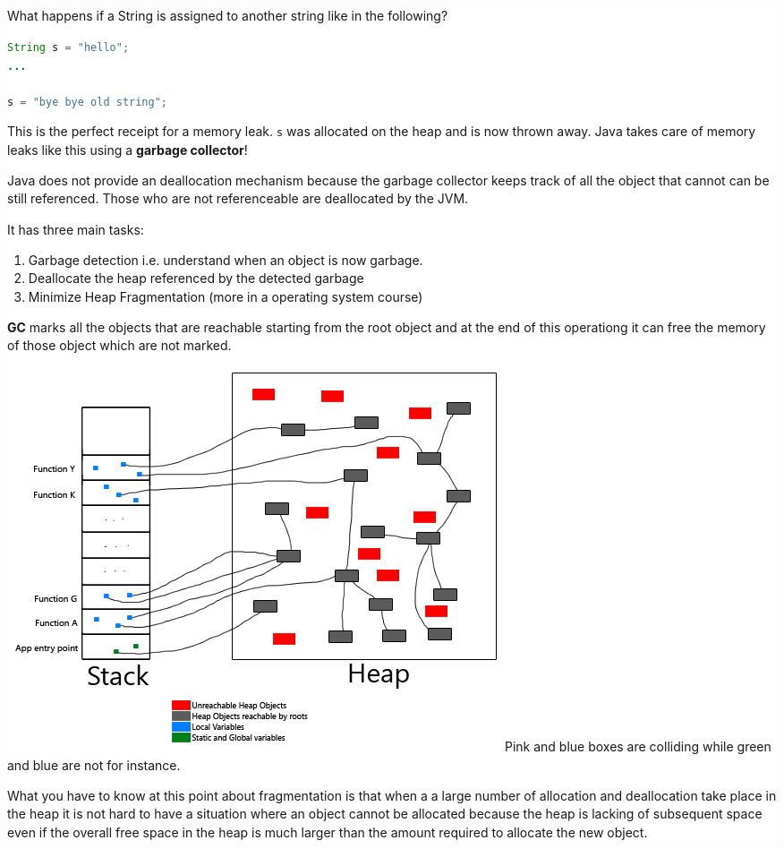 What happens if a String is assigned to another string like in the following?
```java
String s = "hello";
...

s = "bye bye old string";
```

This is the perfect receipt for a memory leak. `s` was allocated on the heap and is now thrown away. 
Java takes care of memory leaks like this using a **garbage collector**!

Java does not provide an deallocation mechanism because the garbage collector keeps track of all the object that cannot can be still referenced. Those who are not referenceable are deallocated by the JVM.

It has three main tasks:
1. Garbage detection i.e. understand when an object is now garbage.
2. Deallocate the heap referenced by the detected garbage
3. Minimize Heap Fragmentation (more in a operating system course)

**GC** marks all the objects  that are reachable starting from the root object and at the end of this operationg it can free the memory of those object which are not marked.

![heap roots](images/heap-roots.png "Collision detection in 2D")
Pink and blue boxes are colliding while green and blue are not for instance. 

What you have to know at this point about fragmentation is that when a a large number of allocation and deallocation take place in the heap it is not hard to have a situation where an object cannot be allocated because the heap is lacking of subsequent space even if the overall free space in the heap is much larger than the amount required to allocate the new object.

